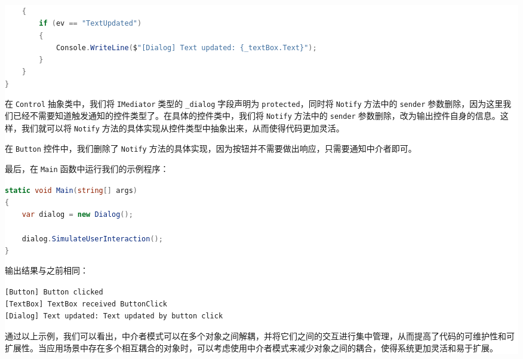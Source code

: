 ```cs
    {
        if (ev == "TextUpdated")
        {
            Console.WriteLine($"[Dialog] Text updated: {_textBox.Text}");
        }
    }
}
```
在 `Control` 抽象类中，我们将 `IMediator` 类型的 `_dialog` 字段声明为 `protected`，同时将 `Notify` 方法中的 `sender` 参数删除，因为这里我们已经不需要知道触发通知的控件类型了。在具体的控件类中，我们将 `Notify` 方法中的 `sender` 参数删除，改为输出控件自身的信息。这样，我们就可以将 `Notify` 方法的具体实现从控件类型中抽象出来，从而使得代码更加灵活。

在 `Button` 控件中，我们删除了 `Notify` 方法的具体实现，因为按钮并不需要做出响应，只需要通知中介者即可。

最后，在 `Main` 函数中运行我们的示例程序：
```cs
static void Main(string[] args)
{
    var dialog = new Dialog();

    dialog.SimulateUserInteraction();
}
```
输出结果与之前相同：
```shell
[Button] Button clicked
[TextBox] TextBox received ButtonClick
[Dialog] Text updated: Text updated by button click
```

通过以上示例，我们可以看出，中介者模式可以在多个对象之间解耦，并将它们之间的交互进行集中管理，从而提高了代码的可维护性和可扩展性。当应用场景中存在多个相互耦合的对象时，可以考虑使用中介者模式来减少对象之间的耦合，使得系统更加灵活和易于扩展。